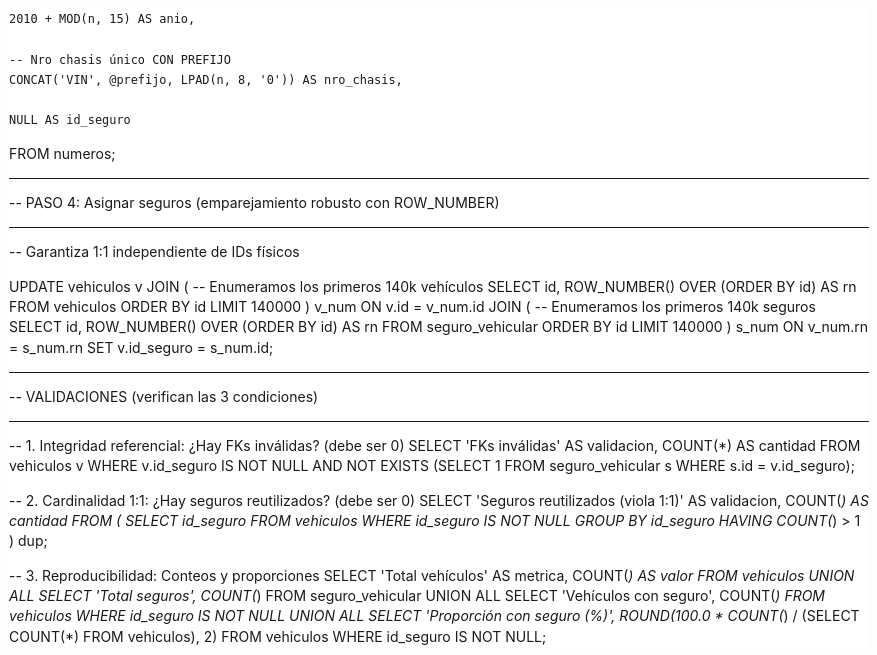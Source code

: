     2010 + MOD(n, 15) AS anio,
    
    -- Nro chasis único CON PREFIJO
    CONCAT('VIN', @prefijo, LPAD(n, 8, '0')) AS nro_chasis,
    
    NULL AS id_seguro

FROM numeros;

-- ----------------------------------------------------------------------------
-- PASO 4: Asignar seguros (emparejamiento robusto con ROW_NUMBER)
-- ----------------------------------------------------------------------------
-- Garantiza 1:1 independiente de IDs físicos

UPDATE vehiculos v
JOIN (
    -- Enumeramos los primeros 140k vehículos
    SELECT id, ROW_NUMBER() OVER (ORDER BY id) AS rn
    FROM vehiculos
    ORDER BY id
    LIMIT 140000
) v_num ON v.id = v_num.id
JOIN (
    -- Enumeramos los primeros 140k seguros
    SELECT id, ROW_NUMBER() OVER (ORDER BY id) AS rn
    FROM seguro_vehicular
    ORDER BY id
    LIMIT 140000
) s_num ON v_num.rn = s_num.rn
SET v.id_seguro = s_num.id;

-- ----------------------------------------------------------------------------
-- VALIDACIONES (verifican las 3 condiciones)
-- ----------------------------------------------------------------------------

-- 1. Integridad referencial: ¿Hay FKs inválidas? (debe ser 0)
SELECT 'FKs inválidas' AS validacion, COUNT(*) AS cantidad
FROM vehiculos v
WHERE v.id_seguro IS NOT NULL 
  AND NOT EXISTS (SELECT 1 FROM seguro_vehicular s WHERE s.id = v.id_seguro);

-- 2. Cardinalidad 1:1: ¿Hay seguros reutilizados? (debe ser 0)
SELECT 'Seguros reutilizados (viola 1:1)' AS validacion, COUNT(*) AS cantidad
FROM (
    SELECT id_seguro 
    FROM vehiculos 
    WHERE id_seguro IS NOT NULL
    GROUP BY id_seguro 
    HAVING COUNT(*) > 1
) dup;

-- 3. Reproducibilidad: Conteos y proporciones
SELECT 'Total vehículos' AS metrica, COUNT(*) AS valor FROM vehiculos
UNION ALL
SELECT 'Total seguros', COUNT(*) FROM seguro_vehicular
UNION ALL
SELECT 'Vehículos con seguro', COUNT(*) FROM vehiculos WHERE id_seguro IS NOT NULL
UNION ALL
SELECT 'Proporción con seguro (%)', 
       ROUND(100.0 * COUNT(*) / (SELECT COUNT(*) FROM vehiculos), 2)
FROM vehiculos WHERE id_seguro IS NOT NULL;
